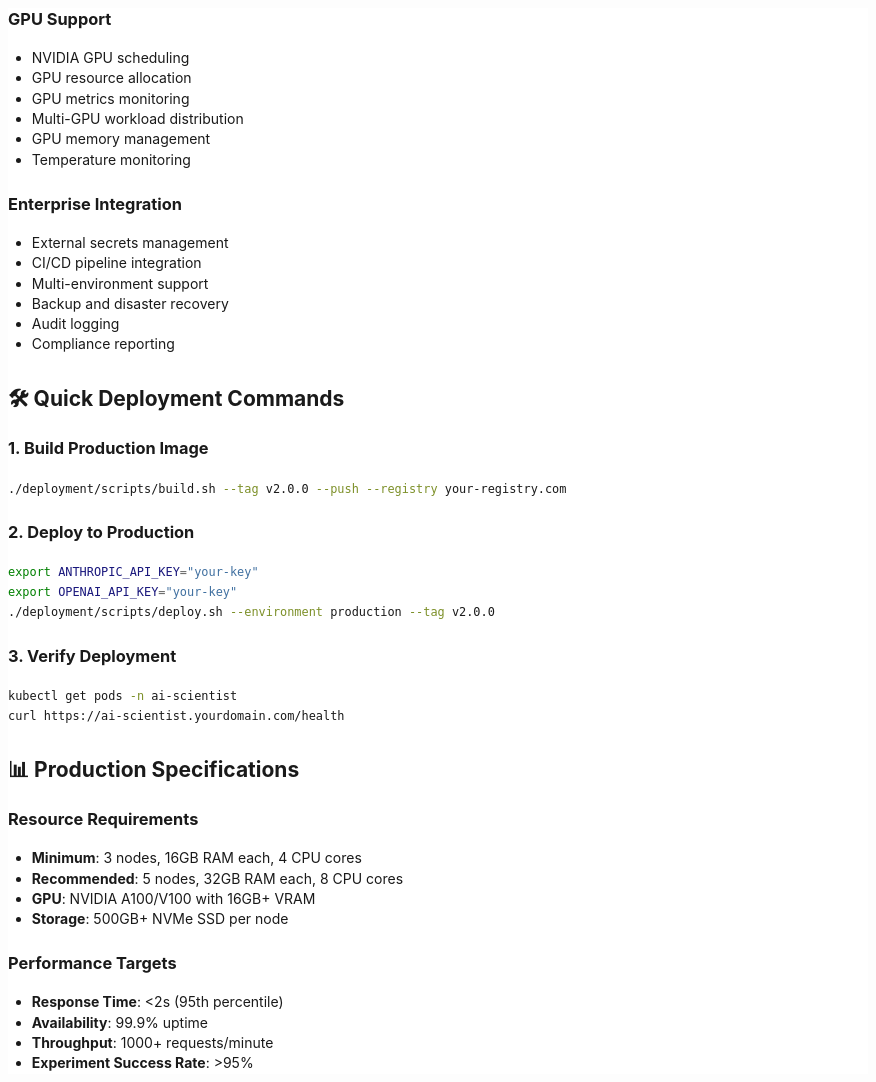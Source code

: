 ### **GPU Support**
- NVIDIA GPU scheduling
- GPU resource allocation
- GPU metrics monitoring
- Multi-GPU workload distribution
- GPU memory management
- Temperature monitoring

### **Enterprise Integration**
- External secrets management
- CI/CD pipeline integration
- Multi-environment support
- Backup and disaster recovery
- Audit logging
- Compliance reporting

## 🛠 Quick Deployment Commands

### **1. Build Production Image**
```bash
./deployment/scripts/build.sh --tag v2.0.0 --push --registry your-registry.com
```

### **2. Deploy to Production**
```bash
export ANTHROPIC_API_KEY="your-key"
export OPENAI_API_KEY="your-key"
./deployment/scripts/deploy.sh --environment production --tag v2.0.0
```

### **3. Verify Deployment**
```bash
kubectl get pods -n ai-scientist
curl https://ai-scientist.yourdomain.com/health
```

## 📊 Production Specifications

### **Resource Requirements**
- **Minimum**: 3 nodes, 16GB RAM each, 4 CPU cores
- **Recommended**: 5 nodes, 32GB RAM each, 8 CPU cores
- **GPU**: NVIDIA A100/V100 with 16GB+ VRAM
- **Storage**: 500GB+ NVMe SSD per node

### **Performance Targets**
- **Response Time**: <2s (95th percentile)
- **Availability**: 99.9% uptime
- **Throughput**: 1000+ requests/minute
- **Experiment Success Rate**: >95%
